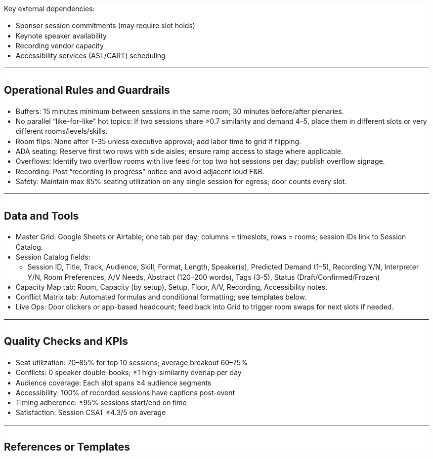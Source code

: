Key external dependencies:
- Sponsor session commitments (may require slot holds)
- Keynote speaker availability
- Recording vendor capacity
- Accessibility services (ASL/CART) scheduling

---

## Operational Rules and Guardrails

- Buffers: 15 minutes minimum between sessions in the same room; 30 minutes before/after plenaries.
- No parallel “like-for-like” hot topics: If two sessions share >0.7 similarity and demand 4–5, place them in different slots or very different rooms/levels/skills.
- Room flips: None after T-35 unless executive approval; add labor time to grid if flipping.
- ADA seating: Reserve first two rows with side aisles; ensure ramp access to stage where applicable.
- Overflows: Identify two overflow rooms with live feed for top two hot sessions per day; publish overflow signage.
- Recording: Post “recording in progress” notice and avoid adjacent loud F&B.
- Safety: Maintain max 85% seating utilization on any single session for egress; door counts every slot.

---

## Data and Tools

- Master Grid: Google Sheets or Airtable; one tab per day; columns = timeslots, rows = rooms; session IDs link to Session Catalog.
- Session Catalog fields:
  - Session ID, Title, Track, Audience, Skill, Format, Length, Speaker(s), Predicted Demand (1–5), Recording Y/N, Interpreter Y/N, Room Preferences, A/V Needs, Abstract (120–200 words), Tags (3–5), Status (Draft/Confirmed/Frozen)
- Capacity Map tab: Room, Capacity (by setup), Setup, Floor, A/V, Recording, Accessibility notes.
- Conflict Matrix tab: Automated formulas and conditional formatting; see templates below.
- Live Ops: Door clickers or app-based headcount; feed back into Grid to trigger room swaps for next slots if needed.

---

## Quality Checks and KPIs

- Seat utilization: 70–85% for top 10 sessions; average breakout 60–75%
- Conflicts: 0 speaker double-books; ≤1 high-similarity overlap per day
- Audience coverage: Each slot spans ≥4 audience segments
- Accessibility: 100% of recorded sessions have captions post-event
- Timing adherence: ≥95% sessions start/end on time
- Satisfaction: Session CSAT ≥4.3/5 on average

---

## References or Templates
